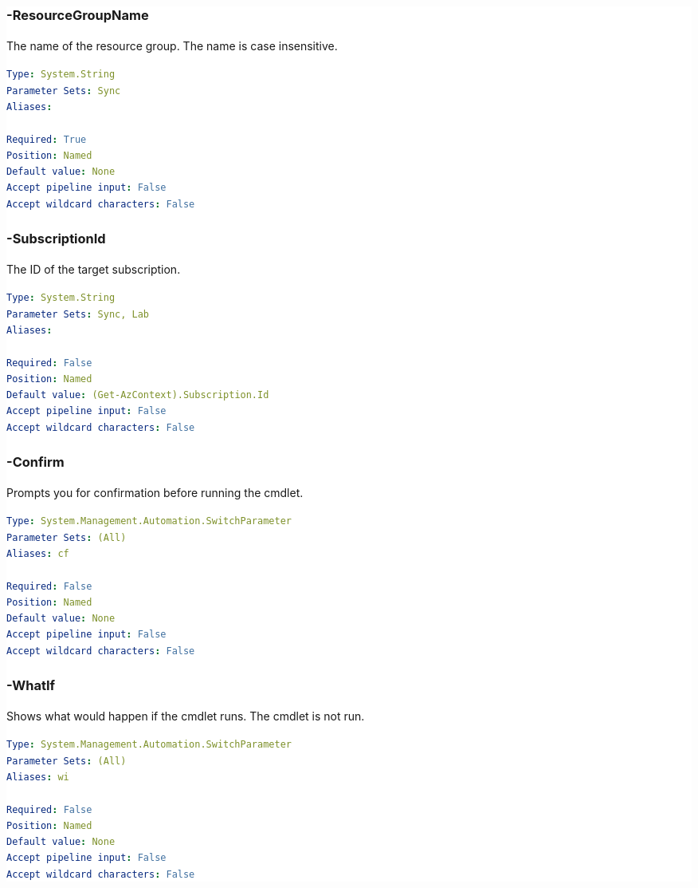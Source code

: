 ### -ResourceGroupName
The name of the resource group.
The name is case insensitive.

```yaml
Type: System.String
Parameter Sets: Sync
Aliases:

Required: True
Position: Named
Default value: None
Accept pipeline input: False
Accept wildcard characters: False
```

### -SubscriptionId
The ID of the target subscription.

```yaml
Type: System.String
Parameter Sets: Sync, Lab
Aliases:

Required: False
Position: Named
Default value: (Get-AzContext).Subscription.Id
Accept pipeline input: False
Accept wildcard characters: False
```

### -Confirm
Prompts you for confirmation before running the cmdlet.

```yaml
Type: System.Management.Automation.SwitchParameter
Parameter Sets: (All)
Aliases: cf

Required: False
Position: Named
Default value: None
Accept pipeline input: False
Accept wildcard characters: False
```

### -WhatIf
Shows what would happen if the cmdlet runs.
The cmdlet is not run.

```yaml
Type: System.Management.Automation.SwitchParameter
Parameter Sets: (All)
Aliases: wi

Required: False
Position: Named
Default value: None
Accept pipeline input: False
Accept wildcard characters: False
```
